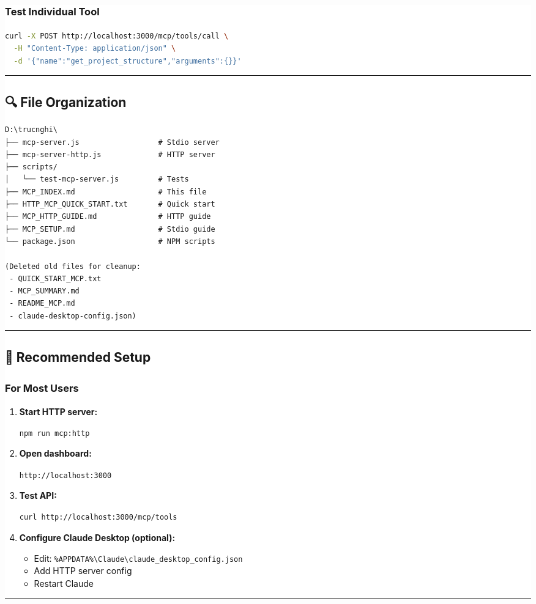 ### Test Individual Tool
```bash
curl -X POST http://localhost:3000/mcp/tools/call \
  -H "Content-Type: application/json" \
  -d '{"name":"get_project_structure","arguments":{}}'
```

---

## 🔍 **File Organization**

```
D:\trucnghi\
├── mcp-server.js                  # Stdio server
├── mcp-server-http.js             # HTTP server
├── scripts/
│   └── test-mcp-server.js         # Tests
├── MCP_INDEX.md                   # This file
├── HTTP_MCP_QUICK_START.txt       # Quick start
├── MCP_HTTP_GUIDE.md              # HTTP guide
├── MCP_SETUP.md                   # Stdio guide
└── package.json                   # NPM scripts

(Deleted old files for cleanup:
 - QUICK_START_MCP.txt
 - MCP_SUMMARY.md
 - README_MCP.md
 - claude-desktop-config.json)
```

---

## 🚀 **Recommended Setup**

### For Most Users

1. **Start HTTP server:**
   ```bash
   npm run mcp:http
   ```

2. **Open dashboard:**
   ```
   http://localhost:3000
   ```

3. **Test API:**
   ```bash
   curl http://localhost:3000/mcp/tools
   ```

4. **Configure Claude Desktop (optional):**
   - Edit: `%APPDATA%\Claude\claude_desktop_config.json`
   - Add HTTP server config
   - Restart Claude

---